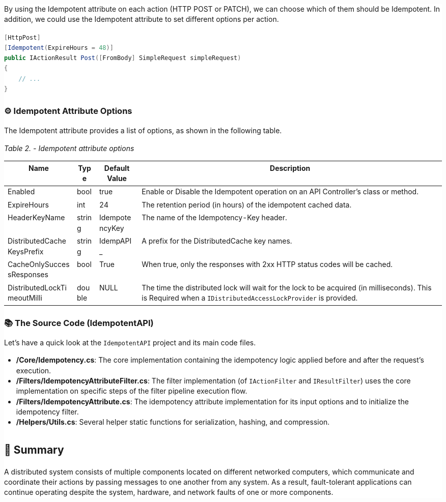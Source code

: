 By using the Idempotent attribute on each action (HTTP POST or PATCH), we can choose which of them should be Idempotent. In addition, we could use the Idempotent attribute to set different options per action.

```c#
[HttpPost]
[Idempotent(ExpireHours = 48)]
public IActionResult Post([FromBody] SimpleRequest simpleRequest)
{
    // ...
}
```

 

### ⚙ Idempotent Attribute Options

The Idempotent attribute provides a list of options, as shown in the following table.

*Table 2. - Idempotent attribute options*

| **Name**                    | **Type** | **Default Value** | **Description**                                              |
| --------------------------- | -------- | ----------------- | ------------------------------------------------------------ |
| Enabled                     | bool     | true              | Enable or Disable the Idempotent operation on an API Controller’s  class or method. |
| ExpireHours                 | int      | 24                | The retention period (in hours) of the idempotent cached data. |
| HeaderKeyName               | string   | IdempotencyKey    | The name of the Idempotency-Key header.                      |
| DistributedCacheKeysPrefix  | string   | IdempAPI_         | A prefix for the DistributedCache key names.                 |
| CacheOnlySuccessResponses   | bool     | True              | When true, only the responses with 2xx HTTP status codes will be cached. |
| DistributedLockTimeoutMilli | double   | NULL              | The time the distributed lock will wait for the lock to be acquired (in milliseconds). This is Required when a `IDistributedAccessLockProvider` is provided. |

 

### 📚 The Source Code (IdempotentAPI)

Let’s have a quick look at the `IdempotentAPI` project and its main code files.

- **/Core/Idempotency.cs**: The core implementation containing the idempotency logic applied before and after the request’s execution.
- **/Filters/IdempotencyAttributeFilter.cs**: The filter implementation (of `IActionFilter` and `IResultFilter`) uses the core implementation on specific steps of the filter pipeline execution flow.
- **/Filters/IdempotencyAttribute.cs**: The idempotency attribute implementation for its input options and to initialize the idempotency filter.
- **/Helpers/Utils.cs**: Several helper static functions for serialization, hashing, and compression.



## 📑 Summary

A distributed system consists of multiple components located on different networked computers, which communicate and coordinate their actions by passing messages to one another from any system. As a result, fault-tolerant applications can continue operating despite the system, hardware, and network faults of one or more components.
